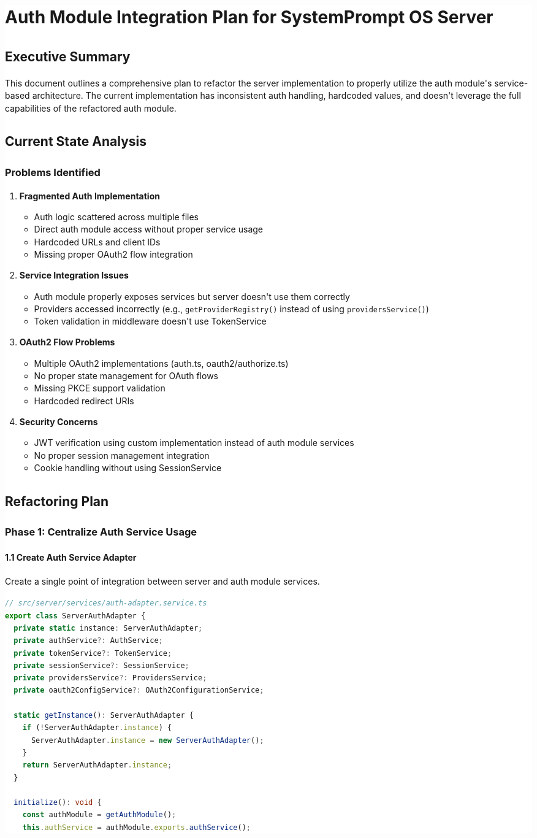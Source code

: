 # Auth Module Integration Plan for SystemPrompt OS Server

## Executive Summary

This document outlines a comprehensive plan to refactor the server implementation to properly utilize the auth module's service-based architecture. The current implementation has inconsistent auth handling, hardcoded values, and doesn't leverage the full capabilities of the refactored auth module.

## Current State Analysis

### Problems Identified

1. **Fragmented Auth Implementation**
   - Auth logic scattered across multiple files
   - Direct auth module access without proper service usage
   - Hardcoded URLs and client IDs
   - Missing proper OAuth2 flow integration

2. **Service Integration Issues**
   - Auth module properly exposes services but server doesn't use them correctly
   - Providers accessed incorrectly (e.g., `getProviderRegistry()` instead of using `providersService()`)
   - Token validation in middleware doesn't use TokenService

3. **OAuth2 Flow Problems**
   - Multiple OAuth2 implementations (auth.ts, oauth2/authorize.ts)
   - No proper state management for OAuth flows
   - Missing PKCE support validation
   - Hardcoded redirect URIs

4. **Security Concerns**
   - JWT verification using custom implementation instead of auth module services
   - No proper session management integration
   - Cookie handling without using SessionService

## Refactoring Plan

### Phase 1: Centralize Auth Service Usage

#### 1.1 Create Auth Service Adapter
Create a single point of integration between server and auth module services.

```typescript
// src/server/services/auth-adapter.service.ts
export class ServerAuthAdapter {
  private static instance: ServerAuthAdapter;
  private authService?: AuthService;
  private tokenService?: TokenService;
  private sessionService?: SessionService;
  private providersService?: ProvidersService;
  private oauth2ConfigService?: OAuth2ConfigurationService;
  
  static getInstance(): ServerAuthAdapter {
    if (!ServerAuthAdapter.instance) {
      ServerAuthAdapter.instance = new ServerAuthAdapter();
    }
    return ServerAuthAdapter.instance;
  }
  
  initialize(): void {
    const authModule = getAuthModule();
    this.authService = authModule.exports.authService();
```